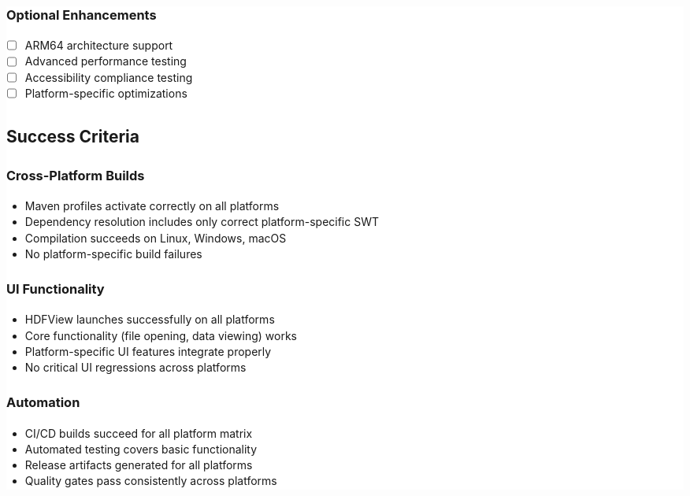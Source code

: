 ### Optional Enhancements
- [ ] ARM64 architecture support
- [ ] Advanced performance testing
- [ ] Accessibility compliance testing
- [ ] Platform-specific optimizations

## Success Criteria

### Cross-Platform Builds
- Maven profiles activate correctly on all platforms
- Dependency resolution includes only correct platform-specific SWT
- Compilation succeeds on Linux, Windows, macOS
- No platform-specific build failures

### UI Functionality
- HDFView launches successfully on all platforms
- Core functionality (file opening, data viewing) works
- Platform-specific UI features integrate properly
- No critical UI regressions across platforms

### Automation
- CI/CD builds succeed for all platform matrix
- Automated testing covers basic functionality
- Release artifacts generated for all platforms
- Quality gates pass consistently across platforms